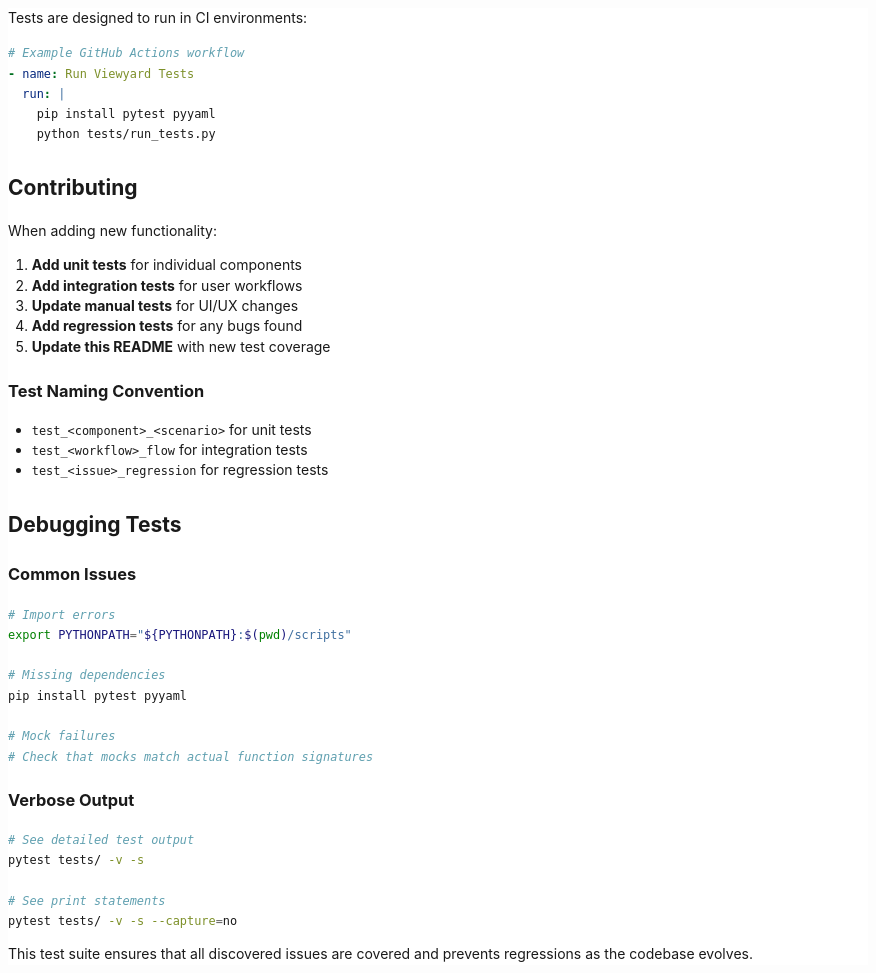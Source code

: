 Tests are designed to run in CI environments:

```yaml
# Example GitHub Actions workflow
- name: Run Viewyard Tests
  run: |
    pip install pytest pyyaml
    python tests/run_tests.py
```

## Contributing

When adding new functionality:

1. **Add unit tests** for individual components
2. **Add integration tests** for user workflows
3. **Update manual tests** for UI/UX changes
4. **Add regression tests** for any bugs found
5. **Update this README** with new test coverage

### Test Naming Convention
- `test_<component>_<scenario>` for unit tests
- `test_<workflow>_flow` for integration tests
- `test_<issue>_regression` for regression tests

## Debugging Tests

### Common Issues
```bash
# Import errors
export PYTHONPATH="${PYTHONPATH}:$(pwd)/scripts"

# Missing dependencies
pip install pytest pyyaml

# Mock failures
# Check that mocks match actual function signatures
```

### Verbose Output
```bash
# See detailed test output
pytest tests/ -v -s

# See print statements
pytest tests/ -v -s --capture=no
```

This test suite ensures that all discovered issues are covered and prevents regressions as the codebase evolves.
